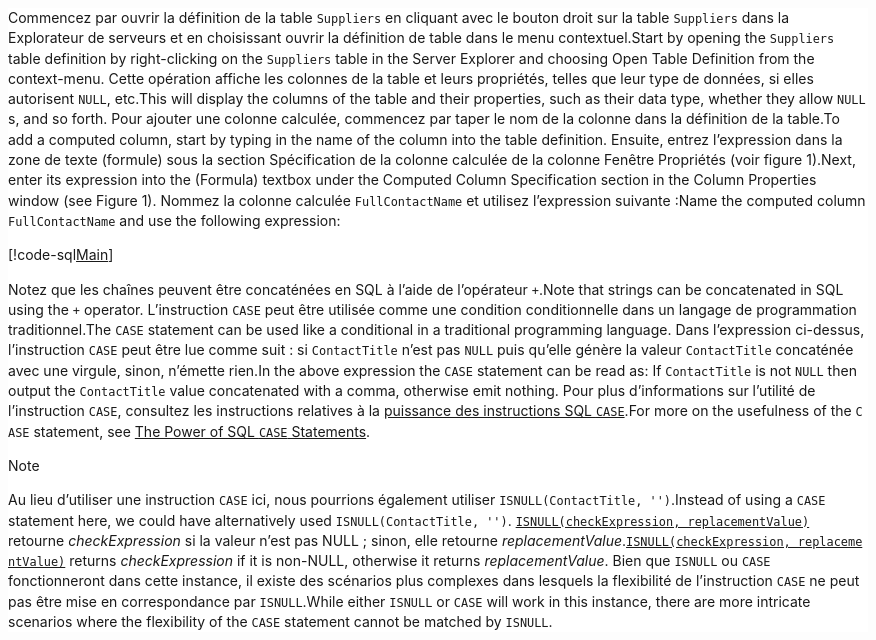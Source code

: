 <span data-ttu-id="2bb67-129">Commencez par ouvrir la définition de la table `Suppliers` en cliquant avec le bouton droit sur la table `Suppliers` dans la Explorateur de serveurs et en choisissant ouvrir la définition de table dans le menu contextuel.</span><span class="sxs-lookup"><span data-stu-id="2bb67-129">Start by opening the `Suppliers` table definition by right-clicking on the `Suppliers` table in the Server Explorer and choosing Open Table Definition from the context-menu.</span></span> <span data-ttu-id="2bb67-130">Cette opération affiche les colonnes de la table et leurs propriétés, telles que leur type de données, si elles autorisent `NULL`, etc.</span><span class="sxs-lookup"><span data-stu-id="2bb67-130">This will display the columns of the table and their properties, such as their data type, whether they allow `NULL` s, and so forth.</span></span> <span data-ttu-id="2bb67-131">Pour ajouter une colonne calculée, commencez par taper le nom de la colonne dans la définition de la table.</span><span class="sxs-lookup"><span data-stu-id="2bb67-131">To add a computed column, start by typing in the name of the column into the table definition.</span></span> <span data-ttu-id="2bb67-132">Ensuite, entrez l’expression dans la zone de texte (formule) sous la section Spécification de la colonne calculée de la colonne Fenêtre Propriétés (voir figure 1).</span><span class="sxs-lookup"><span data-stu-id="2bb67-132">Next, enter its expression into the (Formula) textbox under the Computed Column Specification section in the Column Properties window (see Figure 1).</span></span> <span data-ttu-id="2bb67-133">Nommez la colonne calculée `FullContactName` et utilisez l’expression suivante :</span><span class="sxs-lookup"><span data-stu-id="2bb67-133">Name the computed column `FullContactName` and use the following expression:</span></span>

[!code-sql[Main](working-with-computed-columns-vb/samples/sample1.sql)]

<span data-ttu-id="2bb67-134">Notez que les chaînes peuvent être concaténées en SQL à l’aide de l’opérateur `+`.</span><span class="sxs-lookup"><span data-stu-id="2bb67-134">Note that strings can be concatenated in SQL using the `+` operator.</span></span> <span data-ttu-id="2bb67-135">L’instruction `CASE` peut être utilisée comme une condition conditionnelle dans un langage de programmation traditionnel.</span><span class="sxs-lookup"><span data-stu-id="2bb67-135">The `CASE` statement can be used like a conditional in a traditional programming language.</span></span> <span data-ttu-id="2bb67-136">Dans l’expression ci-dessus, l’instruction `CASE` peut être lue comme suit : si `ContactTitle` n’est pas `NULL` puis qu’elle génère la valeur `ContactTitle` concaténée avec une virgule, sinon, n’émette rien.</span><span class="sxs-lookup"><span data-stu-id="2bb67-136">In the above expression the `CASE` statement can be read as: If `ContactTitle` is not `NULL` then output the `ContactTitle` value concatenated with a comma, otherwise emit nothing.</span></span> <span data-ttu-id="2bb67-137">Pour plus d’informations sur l’utilité de l’instruction `CASE`, consultez les instructions relatives à la [puissance des instructions SQL `CASE`](http://www.4guysfromrolla.com/webtech/102704-1.shtml).</span><span class="sxs-lookup"><span data-stu-id="2bb67-137">For more on the usefulness of the `CASE` statement, see [The Power of SQL `CASE` Statements](http://www.4guysfromrolla.com/webtech/102704-1.shtml).</span></span>

> [!NOTE]
> <span data-ttu-id="2bb67-138">Au lieu d’utiliser une instruction `CASE` ici, nous pourrions également utiliser `ISNULL(ContactTitle, '')`.</span><span class="sxs-lookup"><span data-stu-id="2bb67-138">Instead of using a `CASE` statement here, we could have alternatively used `ISNULL(ContactTitle, '')`.</span></span> <span data-ttu-id="2bb67-139">[`ISNULL(checkExpression, replacementValue)`](https://msdn.microsoft.com/library/ms184325.aspx) retourne *checkExpression* si la valeur n’est pas NULL ; sinon, elle retourne *replacementValue*.</span><span class="sxs-lookup"><span data-stu-id="2bb67-139">[`ISNULL(checkExpression, replacementValue)`](https://msdn.microsoft.com/library/ms184325.aspx) returns *checkExpression* if it is non-NULL, otherwise it returns *replacementValue*.</span></span> <span data-ttu-id="2bb67-140">Bien que `ISNULL` ou `CASE` fonctionneront dans cette instance, il existe des scénarios plus complexes dans lesquels la flexibilité de l’instruction `CASE` ne peut pas être mise en correspondance par `ISNULL`.</span><span class="sxs-lookup"><span data-stu-id="2bb67-140">While either `ISNULL` or `CASE` will work in this instance, there are more intricate scenarios where the flexibility of the `CASE` statement cannot be matched by `ISNULL`.</span></span>
